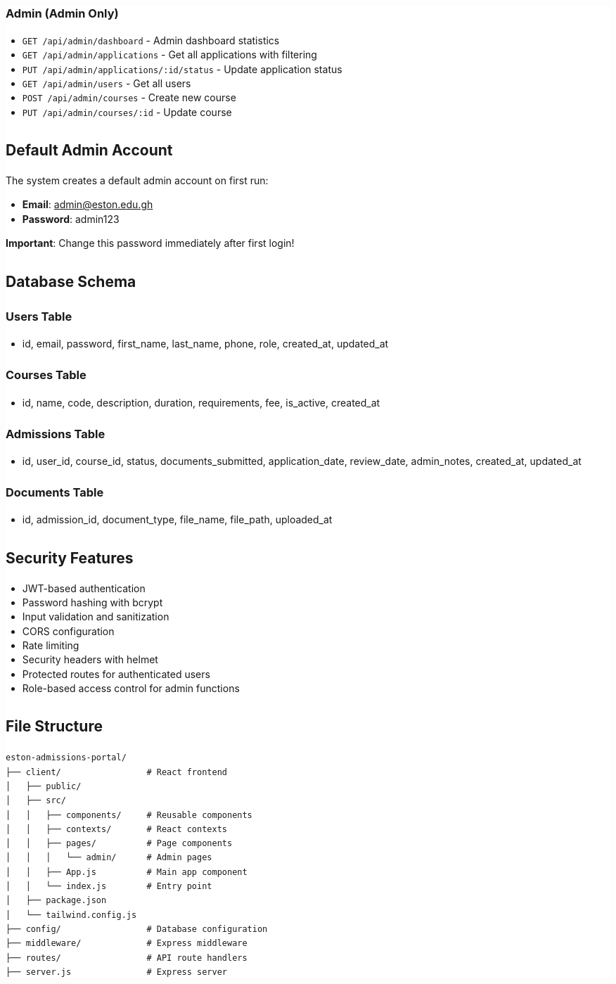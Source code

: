 ### Admin (Admin Only)
- `GET /api/admin/dashboard` - Admin dashboard statistics
- `GET /api/admin/applications` - Get all applications with filtering
- `PUT /api/admin/applications/:id/status` - Update application status
- `GET /api/admin/users` - Get all users
- `POST /api/admin/courses` - Create new course
- `PUT /api/admin/courses/:id` - Update course

## Default Admin Account

The system creates a default admin account on first run:
- **Email**: admin@eston.edu.gh
- **Password**: admin123

**Important**: Change this password immediately after first login!

## Database Schema

### Users Table
- id, email, password, first_name, last_name, phone, role, created_at, updated_at

### Courses Table
- id, name, code, description, duration, requirements, fee, is_active, created_at

### Admissions Table
- id, user_id, course_id, status, documents_submitted, application_date, review_date, admin_notes, created_at, updated_at

### Documents Table
- id, admission_id, document_type, file_name, file_path, uploaded_at

## Security Features

- JWT-based authentication
- Password hashing with bcrypt
- Input validation and sanitization
- CORS configuration
- Rate limiting
- Security headers with helmet
- Protected routes for authenticated users
- Role-based access control for admin functions

## File Structure

```
eston-admissions-portal/
├── client/                 # React frontend
│   ├── public/
│   ├── src/
│   │   ├── components/     # Reusable components
│   │   ├── contexts/       # React contexts
│   │   ├── pages/          # Page components
│   │   │   └── admin/      # Admin pages
│   │   ├── App.js          # Main app component
│   │   └── index.js        # Entry point
│   ├── package.json
│   └── tailwind.config.js
├── config/                 # Database configuration
├── middleware/             # Express middleware
├── routes/                 # API route handlers
├── server.js               # Express server
```